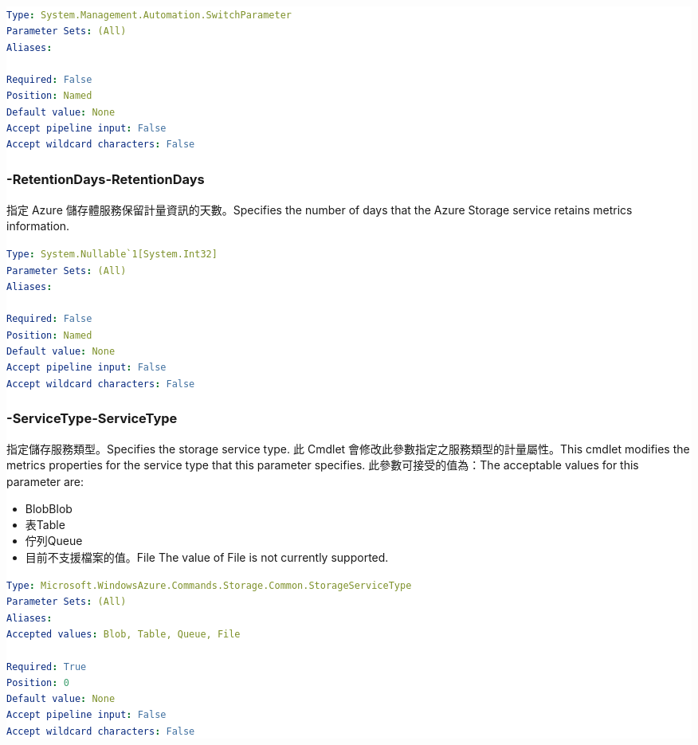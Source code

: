 ```yaml
Type: System.Management.Automation.SwitchParameter
Parameter Sets: (All)
Aliases:

Required: False
Position: Named
Default value: None
Accept pipeline input: False
Accept wildcard characters: False
```

### <span data-ttu-id="5b3b7-131">-RetentionDays</span><span class="sxs-lookup"><span data-stu-id="5b3b7-131">-RetentionDays</span></span>
<span data-ttu-id="5b3b7-132">指定 Azure 儲存體服務保留計量資訊的天數。</span><span class="sxs-lookup"><span data-stu-id="5b3b7-132">Specifies the number of days that the Azure Storage service retains metrics information.</span></span>

```yaml
Type: System.Nullable`1[System.Int32]
Parameter Sets: (All)
Aliases:

Required: False
Position: Named
Default value: None
Accept pipeline input: False
Accept wildcard characters: False
```

### <span data-ttu-id="5b3b7-133">-ServiceType</span><span class="sxs-lookup"><span data-stu-id="5b3b7-133">-ServiceType</span></span>
<span data-ttu-id="5b3b7-134">指定儲存服務類型。</span><span class="sxs-lookup"><span data-stu-id="5b3b7-134">Specifies the storage service type.</span></span>
<span data-ttu-id="5b3b7-135">此 Cmdlet 會修改此參數指定之服務類型的計量屬性。</span><span class="sxs-lookup"><span data-stu-id="5b3b7-135">This cmdlet modifies the metrics properties for the service type that this parameter specifies.</span></span>
<span data-ttu-id="5b3b7-136">此參數可接受的值為：</span><span class="sxs-lookup"><span data-stu-id="5b3b7-136">The acceptable values for this parameter are:</span></span>
- <span data-ttu-id="5b3b7-137">Blob</span><span class="sxs-lookup"><span data-stu-id="5b3b7-137">Blob</span></span> 
- <span data-ttu-id="5b3b7-138">表</span><span class="sxs-lookup"><span data-stu-id="5b3b7-138">Table</span></span>
- <span data-ttu-id="5b3b7-139">佇列</span><span class="sxs-lookup"><span data-stu-id="5b3b7-139">Queue</span></span>
- <span data-ttu-id="5b3b7-140">目前不支援檔案的值。</span><span class="sxs-lookup"><span data-stu-id="5b3b7-140">File The value of File is not currently supported.</span></span>

```yaml
Type: Microsoft.WindowsAzure.Commands.Storage.Common.StorageServiceType
Parameter Sets: (All)
Aliases:
Accepted values: Blob, Table, Queue, File

Required: True
Position: 0
Default value: None
Accept pipeline input: False
Accept wildcard characters: False
```
